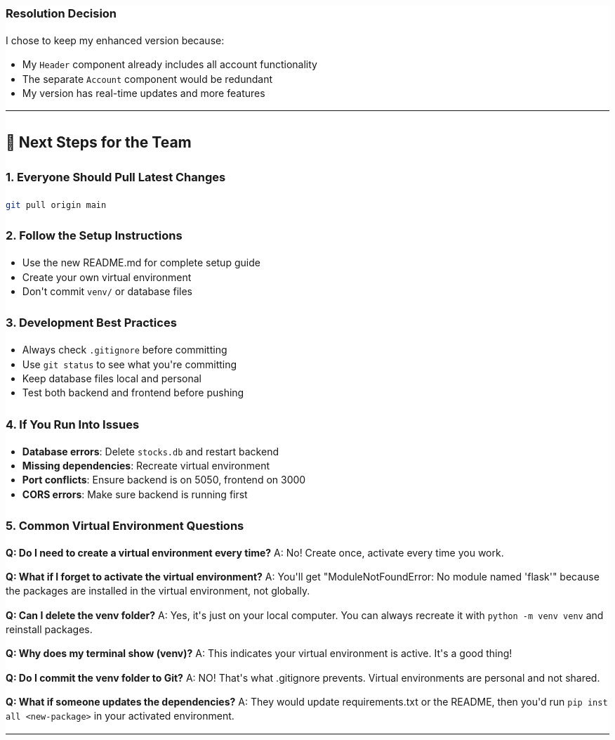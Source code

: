 ### Resolution Decision
I chose to keep my enhanced version because:
- My `Header` component already includes all account functionality
- The separate `Account` component would be redundant
- My version has real-time updates and more features

---

## 🚀 Next Steps for the Team

### 1. Everyone Should Pull Latest Changes
```bash
git pull origin main
```

### 2. Follow the Setup Instructions
- Use the new README.md for complete setup guide
- Create your own virtual environment
- Don't commit `venv/` or database files

### 3. Development Best Practices
- Always check `.gitignore` before committing
- Use `git status` to see what you're committing
- Keep database files local and personal
- Test both backend and frontend before pushing

### 4. If You Run Into Issues
- **Database errors**: Delete `stocks.db` and restart backend
- **Missing dependencies**: Recreate virtual environment
- **Port conflicts**: Ensure backend is on 5050, frontend on 3000
- **CORS errors**: Make sure backend is running first

### 5. Common Virtual Environment Questions

**Q: Do I need to create a virtual environment every time?**
A: No! Create once, activate every time you work.

**Q: What if I forget to activate the virtual environment?**
A: You'll get "ModuleNotFoundError: No module named 'flask'" because the packages are installed in the virtual environment, not globally.

**Q: Can I delete the venv folder?**
A: Yes, it's just on your local computer. You can always recreate it with `python -m venv venv` and reinstall packages.

**Q: Why does my terminal show (venv)?**
A: This indicates your virtual environment is active. It's a good thing!

**Q: Do I commit the venv folder to Git?**
A: NO! That's what .gitignore prevents. Virtual environments are personal and not shared.

**Q: What if someone updates the dependencies?**
A: They would update requirements.txt or the README, then you'd run `pip install <new-package>` in your activated environment.

---